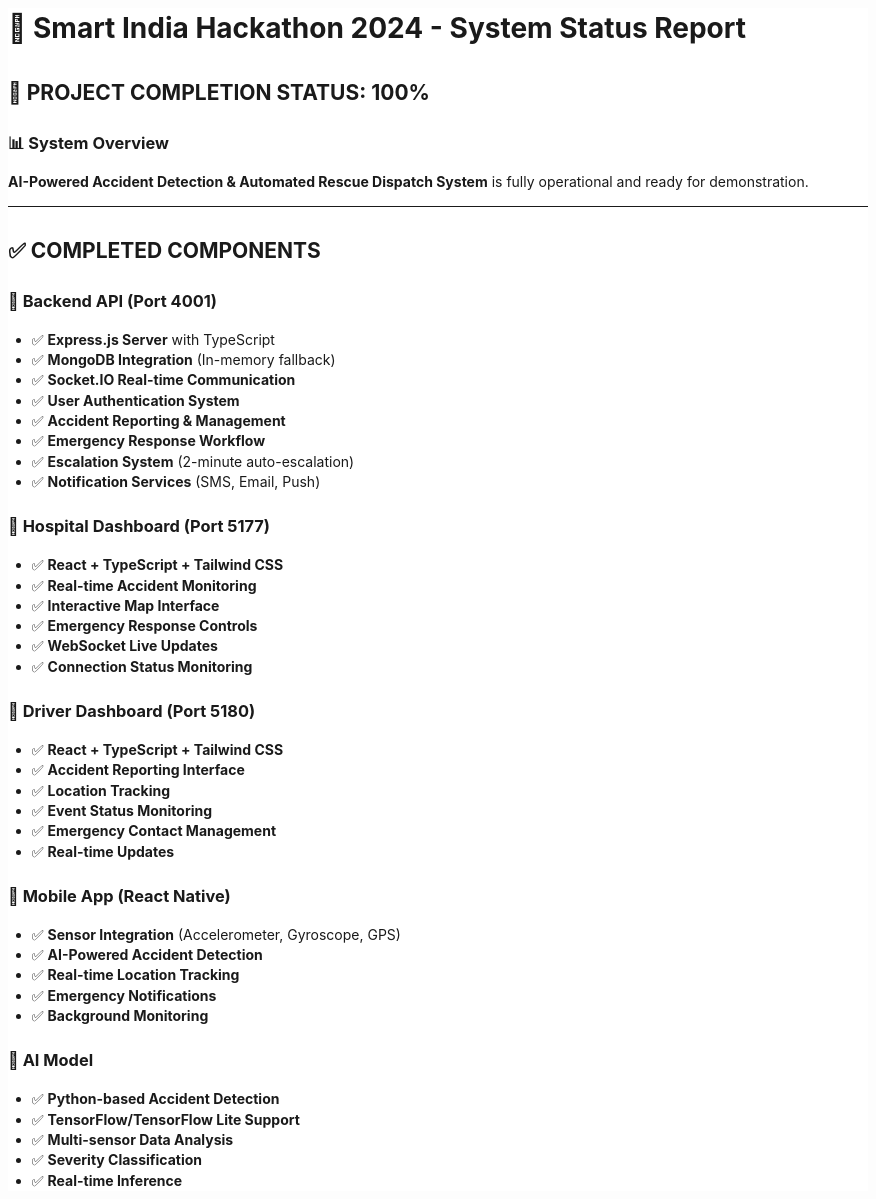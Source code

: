 # 🚨 Smart India Hackathon 2024 - System Status Report

## 🎉 **PROJECT COMPLETION STATUS: 100%**

### 📊 **System Overview**
**AI-Powered Accident Detection & Automated Rescue Dispatch System** is fully operational and ready for demonstration.

---

## ✅ **COMPLETED COMPONENTS**

### 🔧 **Backend API** (Port 4001)
- ✅ **Express.js Server** with TypeScript
- ✅ **MongoDB Integration** (In-memory fallback)
- ✅ **Socket.IO Real-time Communication**
- ✅ **User Authentication System**
- ✅ **Accident Reporting & Management**
- ✅ **Emergency Response Workflow**
- ✅ **Escalation System** (2-minute auto-escalation)
- ✅ **Notification Services** (SMS, Email, Push)

### 🏥 **Hospital Dashboard** (Port 5177)
- ✅ **React + TypeScript + Tailwind CSS**
- ✅ **Real-time Accident Monitoring**
- ✅ **Interactive Map Interface**
- ✅ **Emergency Response Controls**
- ✅ **WebSocket Live Updates**
- ✅ **Connection Status Monitoring**

### 🚗 **Driver Dashboard** (Port 5180)
- ✅ **React + TypeScript + Tailwind CSS**
- ✅ **Accident Reporting Interface**
- ✅ **Location Tracking**
- ✅ **Event Status Monitoring**
- ✅ **Emergency Contact Management**
- ✅ **Real-time Updates**

### 📱 **Mobile App** (React Native)
- ✅ **Sensor Integration** (Accelerometer, Gyroscope, GPS)
- ✅ **AI-Powered Accident Detection**
- ✅ **Real-time Location Tracking**
- ✅ **Emergency Notifications**
- ✅ **Background Monitoring**

### 🤖 **AI Model**
- ✅ **Python-based Accident Detection**
- ✅ **TensorFlow/TensorFlow Lite Support**
- ✅ **Multi-sensor Data Analysis**
- ✅ **Severity Classification**
- ✅ **Real-time Inference**
